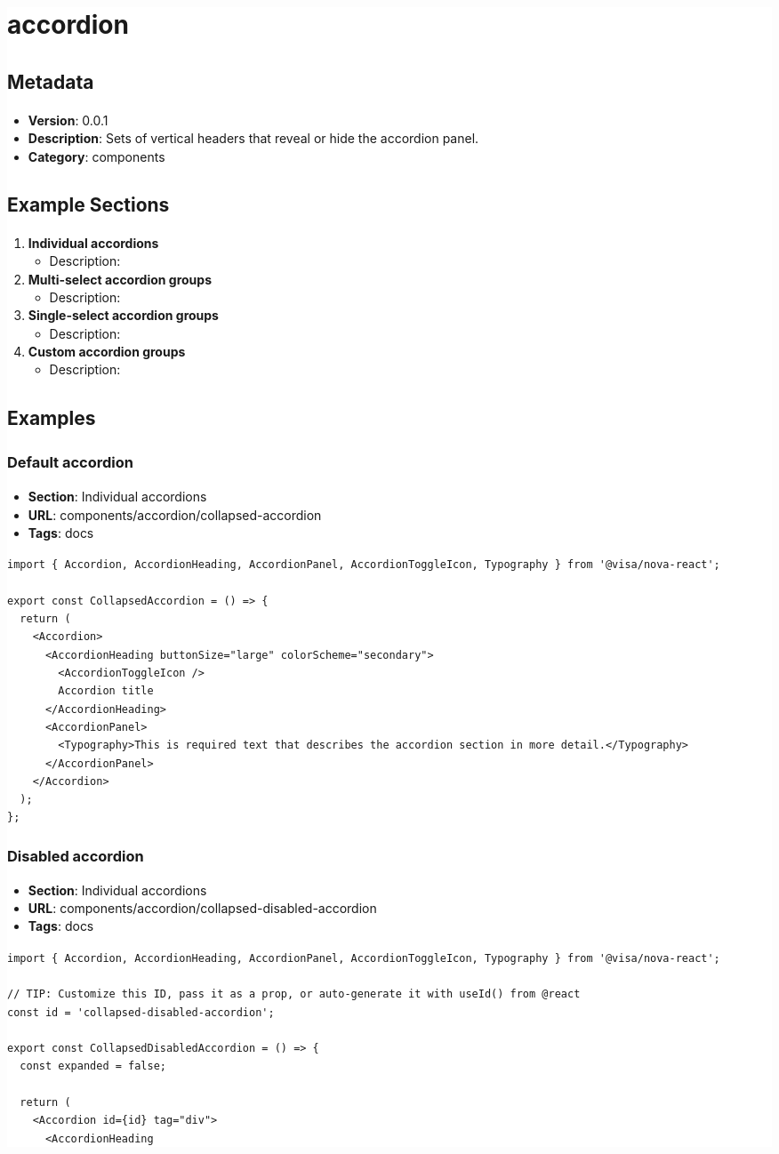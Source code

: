 # accordion

## Metadata
- **Version**: 0.0.1
- **Description**: Sets of vertical headers that reveal or hide the accordion panel.
- **Category**: components

## Example Sections
1. **Individual accordions**
   - Description: 
2. **Multi-select accordion groups**
   - Description: 
3. **Single-select accordion groups**
   - Description: 
4. **Custom accordion groups**
   - Description: 

## Examples
### Default accordion
- **Section**: Individual accordions
- **URL**: components/accordion/collapsed-accordion
- **Tags**: docs
```tsx
import { Accordion, AccordionHeading, AccordionPanel, AccordionToggleIcon, Typography } from '@visa/nova-react';

export const CollapsedAccordion = () => {
  return (
    <Accordion>
      <AccordionHeading buttonSize="large" colorScheme="secondary">
        <AccordionToggleIcon />
        Accordion title
      </AccordionHeading>
      <AccordionPanel>
        <Typography>This is required text that describes the accordion section in more detail.</Typography>
      </AccordionPanel>
    </Accordion>
  );
};

```

### Disabled accordion
- **Section**: Individual accordions
- **URL**: components/accordion/collapsed-disabled-accordion
- **Tags**: docs
```tsx
import { Accordion, AccordionHeading, AccordionPanel, AccordionToggleIcon, Typography } from '@visa/nova-react';

// TIP: Customize this ID, pass it as a prop, or auto-generate it with useId() from @react
const id = 'collapsed-disabled-accordion';

export const CollapsedDisabledAccordion = () => {
  const expanded = false;

  return (
    <Accordion id={id} tag="div">
      <AccordionHeading
```